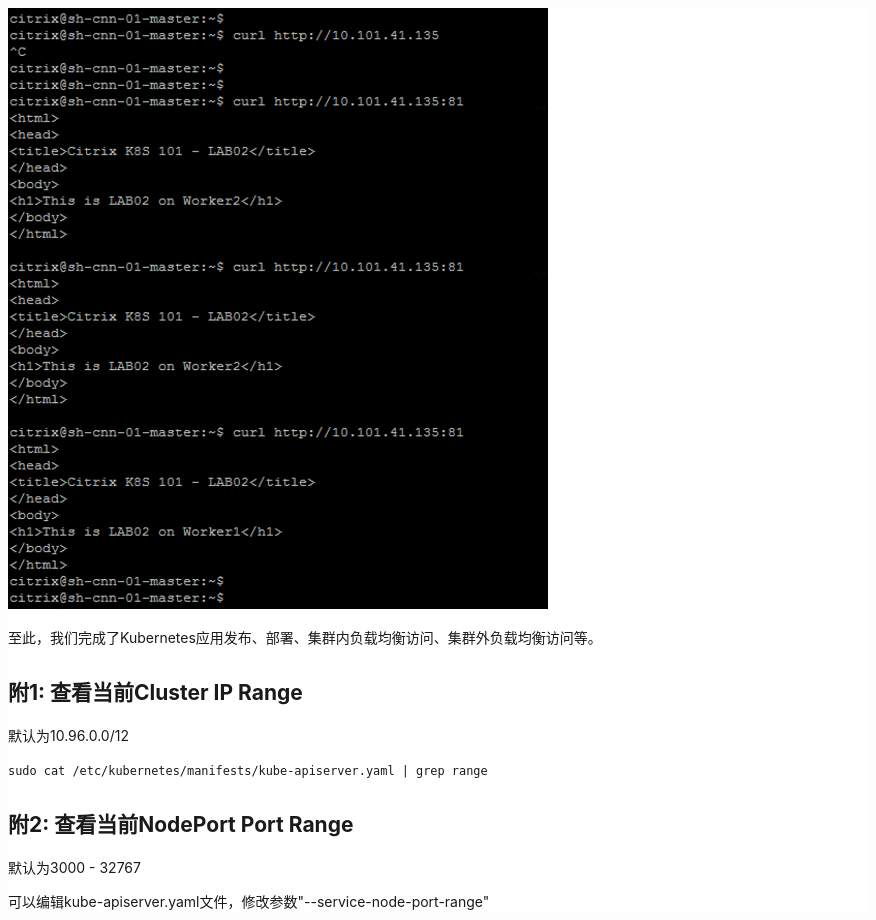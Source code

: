 ![](./images/101-lab2-k8s-deploy-application-20.png)

至此，我们完成了Kubernetes应用发布、部署、集群内负载均衡访问、集群外负载均衡访问等。

## 附1: 查看当前Cluster IP Range

默认为10.96.0.0/12

```
sudo cat /etc/kubernetes/manifests/kube-apiserver.yaml | grep range
```

## 附2: 查看当前NodePort Port Range

默认为3000 - 32767

可以编辑kube-apiserver.yaml文件，修改参数"--service-node-port-range"